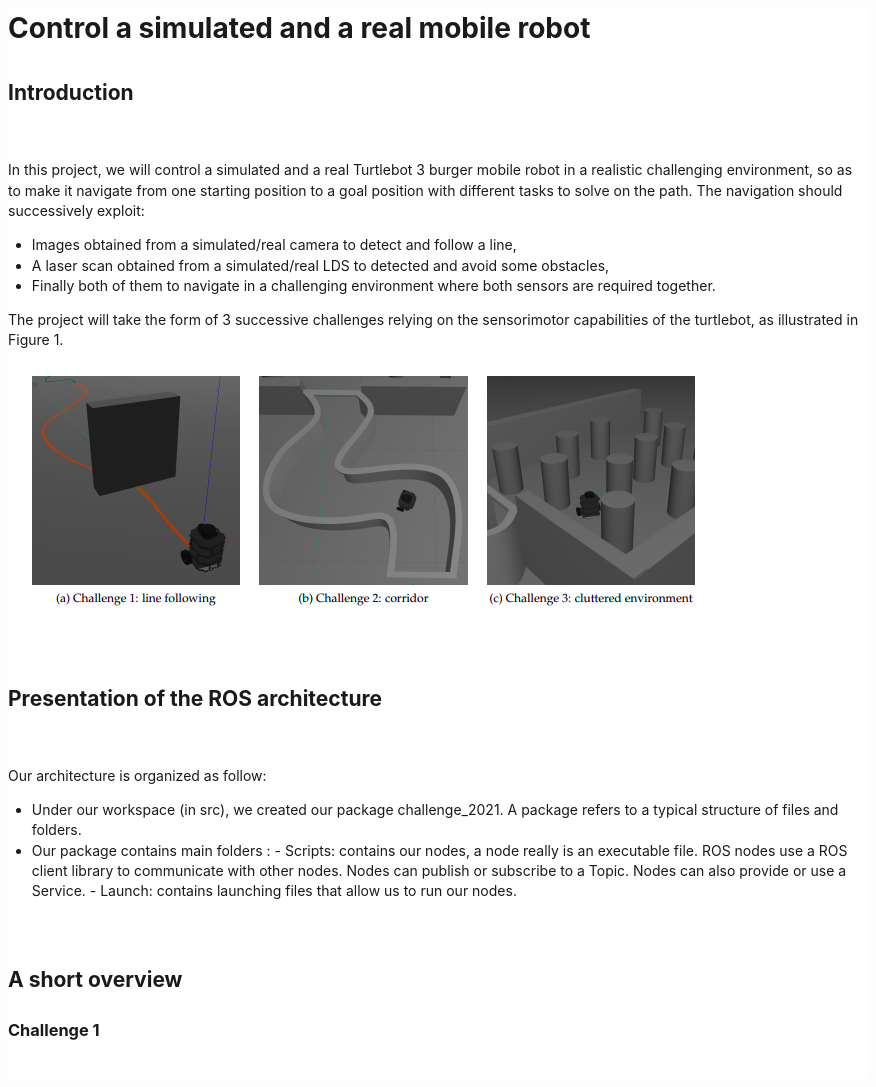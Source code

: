 # Control a simulated and a real mobile robot

## Introduction 
<br/>

In this project, we will control a simulated and a real Turtlebot 3 burger mobile robot in a realistic challenging environment, so as to make it navigate from one starting position to a goal position with different tasks to solve on the path. The navigation should successively exploit:
- Images obtained from a simulated/real camera to detect and follow a line,
- A laser scan obtained from a simulated/real LDS to detected and avoid some obstacles,
- Finally both of them to navigate in a challenging environment where both sensors are required together.



The project will take the form of 3 successive challenges relying on the sensorimotor capabilities of the turtlebot, as illustrated in Figure 1.

![figure 1](/screenshots/fig2.png)

<br/>

## Presentation of the ROS architecture
<br/>

Our architecture is organized as follow:
- Under our workspace (in src), we created our package challenge_2021. A package refers to a typical structure of files and folders.
- Our package contains  main folders : - Scripts: contains our nodes, a node really is an executable file. ROS nodes use a ROS client library to communicate with other nodes. Nodes can publish or subscribe to a Topic. Nodes can also provide or use a Service. - Launch: contains launching files that allow us to run our nodes. 
<br/>


## A short overview
### Challenge 1 
<br/>
